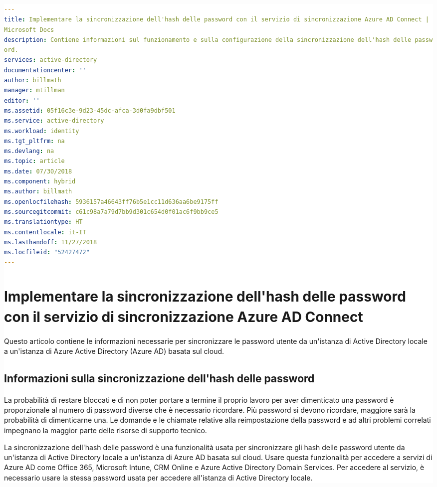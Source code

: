 ```yaml
---
title: Implementare la sincronizzazione dell'hash delle password con il servizio di sincronizzazione Azure AD Connect | Microsoft Docs
description: Contiene informazioni sul funzionamento e sulla configurazione della sincronizzazione dell'hash delle password.
services: active-directory
documentationcenter: ''
author: billmath
manager: mtillman
editor: ''
ms.assetid: 05f16c3e-9d23-45dc-afca-3d0fa9dbf501
ms.service: active-directory
ms.workload: identity
ms.tgt_pltfrm: na
ms.devlang: na
ms.topic: article
ms.date: 07/30/2018
ms.component: hybrid
ms.author: billmath
ms.openlocfilehash: 5936157a46643ff76b5e1cc11d636aa6be9175ff
ms.sourcegitcommit: c61c98a7a79d7bb9d301c654d0f01ac6f9bb9ce5
ms.translationtype: HT
ms.contentlocale: it-IT
ms.lasthandoff: 11/27/2018
ms.locfileid: "52427472"
---
```

# <a name="implement-password-hash-synchronization-with-azure-ad-connect-sync"></a>Implementare la sincronizzazione dell'hash delle password con il servizio di sincronizzazione Azure AD Connect
Questo articolo contiene le informazioni necessarie per sincronizzare le password utente da un'istanza di Active Directory locale a un'istanza di Azure Active Directory (Azure AD) basata sul cloud.

## <a name="what-is-password-hash-synchronization"></a>Informazioni sulla sincronizzazione dell'hash delle password
La probabilità di restare bloccati e di non poter portare a termine il proprio lavoro per aver dimenticato una password è proporzionale al numero di password diverse che è necessario ricordare. Più password si devono ricordare, maggiore sarà la probabilità di dimenticarne una. Le domande e le chiamate relative alla reimpostazione della password e ad altri problemi correlati impegnano la maggior parte delle risorse di supporto tecnico.

La sincronizzazione dell'hash delle password è una funzionalità usata per sincronizzare gli hash delle password utente da un'istanza di Active Directory locale a un'istanza di Azure AD basata sul cloud.
Usare questa funzionalità per accedere a servizi di Azure AD come Office 365, Microsoft Intune, CRM Online e Azure Active Directory Domain Services. Per accedere al servizio, è necessario usare la stessa password usata per accedere all'istanza di Active Directory locale.
